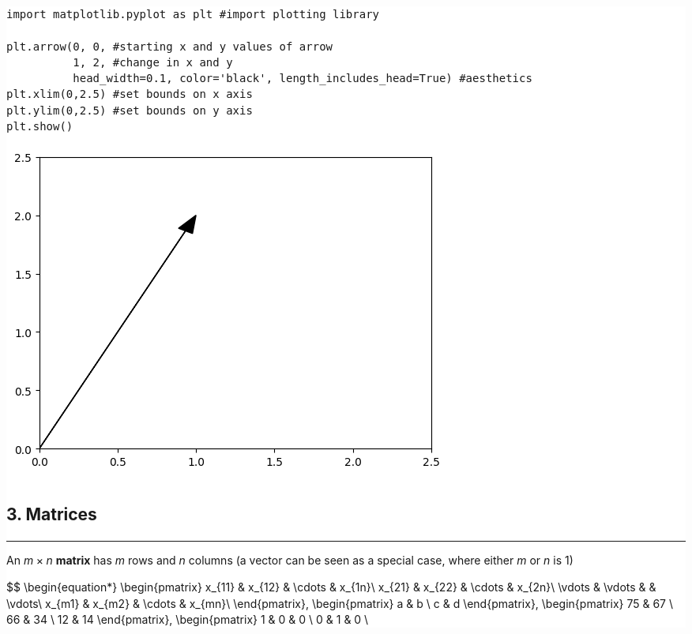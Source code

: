 
<pre data-executable="true" data-language="python">
import matplotlib.pyplot as plt #import plotting library

plt.arrow(0, 0, #starting x and y values of arrow
          1, 2, #change in x and y 
          head_width=0.1, color='black', length_includes_head=True) #aesthetics
plt.xlim(0,2.5) #set bounds on x axis
plt.ylim(0,2.5) #set bounds on y axis
plt.show()
</pre>


    
![png](lecture-06_files/lecture-06_3_0.png)
    


<span id='section3'></span>
## 3. Matrices
<hr>

An $m \times n$ **matrix** has $m$ rows and $n$ columns (a vector can be seen as a special case, where either $m$ or $n$ is 1)

$$
\begin{equation*}
\begin{pmatrix}
  x_{11}  & x_{12} & \cdots & x_{1n}\\
  x_{21}  & x_{22} & \cdots & x_{2n}\\
  \vdots & \vdots &        & \vdots\\
  x_{m1}  & x_{m2} & \cdots & x_{mn}\\
\end{pmatrix},
\begin{pmatrix}
  a & b \\
  c & d
\end{pmatrix},
\begin{pmatrix}
  75 & 67 \\
  66 & 34 \\
  12 & 14
\end{pmatrix},
\begin{pmatrix}
  1 & 0 & 0 \\
  0 & 1 & 0 \\